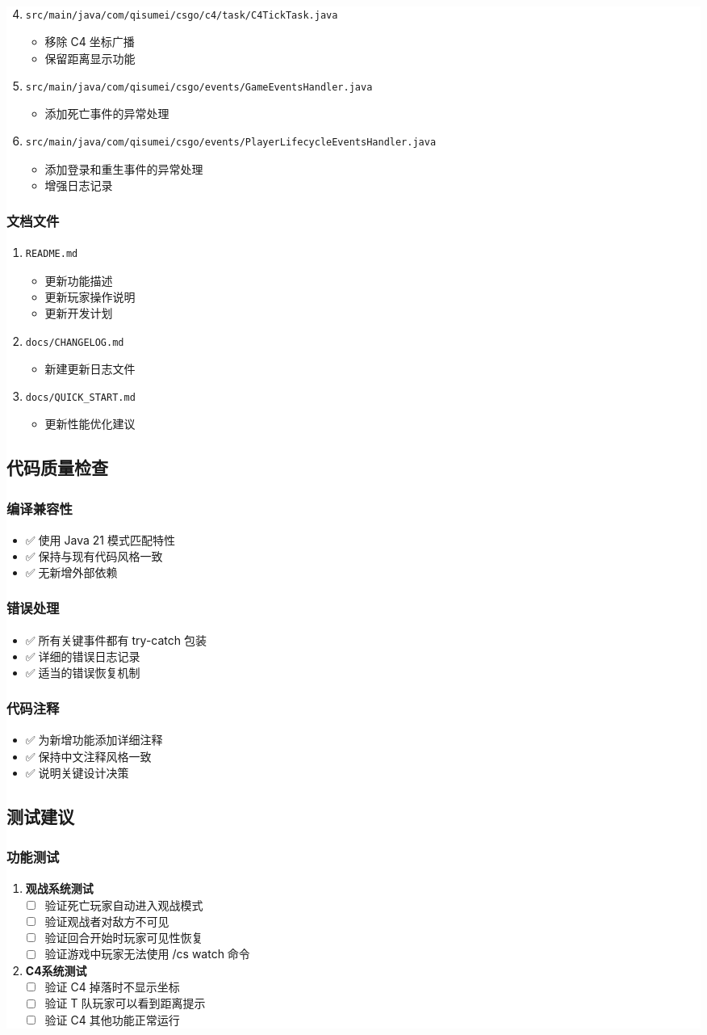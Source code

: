4. `src/main/java/com/qisumei/csgo/c4/task/C4TickTask.java`
   - 移除 C4 坐标广播
   - 保留距离显示功能

5. `src/main/java/com/qisumei/csgo/events/GameEventsHandler.java`
   - 添加死亡事件的异常处理

6. `src/main/java/com/qisumei/csgo/events/PlayerLifecycleEventsHandler.java`
   - 添加登录和重生事件的异常处理
   - 增强日志记录

### 文档文件
1. `README.md`
   - 更新功能描述
   - 更新玩家操作说明
   - 更新开发计划

2. `docs/CHANGELOG.md`
   - 新建更新日志文件

3. `docs/QUICK_START.md`
   - 更新性能优化建议

## 代码质量检查

### 编译兼容性
- ✅ 使用 Java 21 模式匹配特性
- ✅ 保持与现有代码风格一致
- ✅ 无新增外部依赖

### 错误处理
- ✅ 所有关键事件都有 try-catch 包装
- ✅ 详细的错误日志记录
- ✅ 适当的错误恢复机制

### 代码注释
- ✅ 为新增功能添加详细注释
- ✅ 保持中文注释风格一致
- ✅ 说明关键设计决策

## 测试建议

### 功能测试
1. **观战系统测试**
   - [ ] 验证死亡玩家自动进入观战模式
   - [ ] 验证观战者对敌方不可见
   - [ ] 验证回合开始时玩家可见性恢复
   - [ ] 验证游戏中玩家无法使用 /cs watch 命令

2. **C4系统测试**
   - [ ] 验证 C4 掉落时不显示坐标
   - [ ] 验证 T 队玩家可以看到距离提示
   - [ ] 验证 C4 其他功能正常运行
